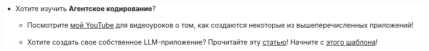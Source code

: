 - Хотите изучить **Агентское кодирование**?

  - Посмотрите [мой YouTube](https://www.youtube.com/@ZacharyLLM?sub_confirmation=1) для видеоуроков о том, как создаются некоторые из вышеперечисленных приложений!

  - Хотите создать свое собственное LLM-приложение? Прочитайте эту [статью](https://zacharyhuang.substack.com/p/agentic-coding-the-most-fun-way-to)! Начните с [этого шаблона](https://github.com/ssvip9527/PocketFlow-Template-Python)!